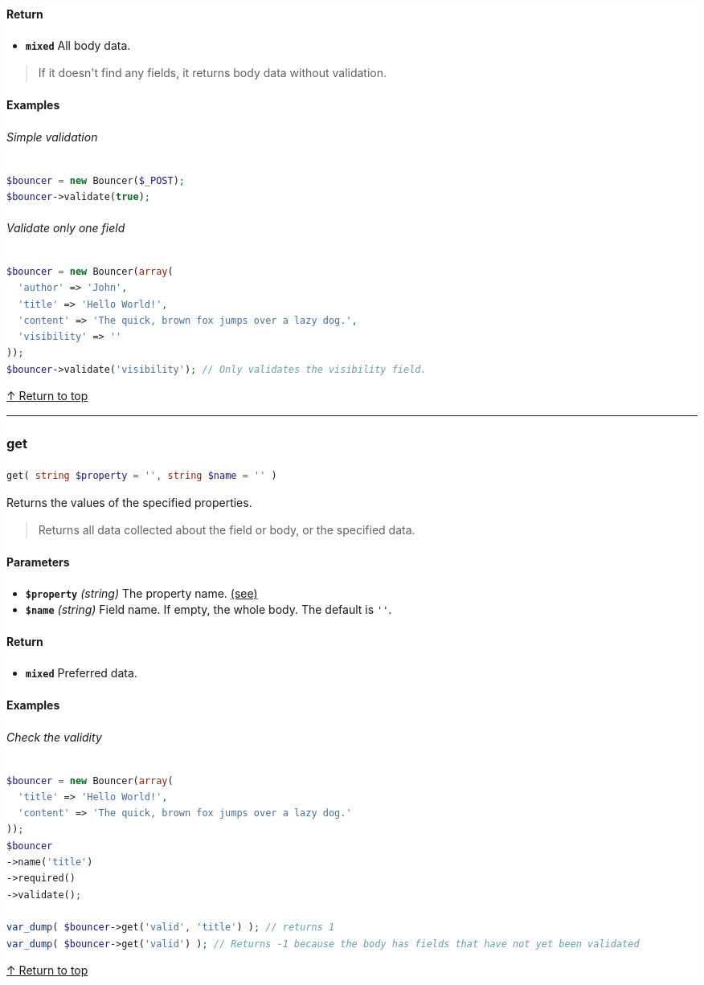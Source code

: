 #### Return
- **`mixed`** All body data.
> If it doesn't find any fields, it returns body data without validation.

#### Examples
###### Simple validation
```php
$bouncer = new Bouncer($_POST);
$bouncer->validate(true);
```
###### Validate only one field
```php
$bouncer = new Bouncer(array(
  'author' => 'John',
  'title' => 'Hello World!',
  'content' => 'The quick, brown fox jumps over a lazy dog.',
  'visibility' => ''
));
$bouncer->validate('visibility'); // Only validates the visibility field.
```
[↑ Return to top](#bouncerphp-api)

-----

### get

```php
get( string $property = '', string $name = '' )
```
Returns the values of the specified properties.
> Returns all data collected about the field or body, or the specified data.

#### Parameters
- **`$property`** _(string)_ The property name. [(see)](#properties)
- **`$name`** _(string)_ Field name. If empty, the whole body. The default is `''`.

#### Return
- **`mixed`** Preferred data.

#### Examples
###### Check the validity
```php
$bouncer = new Bouncer(array(
  'title' => 'Hello World!',
  'content' => 'The quick, brown fox jumps over a lazy dog.'
));
$bouncer
->name('title')
->required()
->validate();

var_dump( $bouncer->get('valid', 'title') ); // returns 1
var_dump( $bouncer->get('valid') ); // Returns -1 because the body has fields that have not yet been validated
```
[↑ Return to top](#bouncerphp-api)
